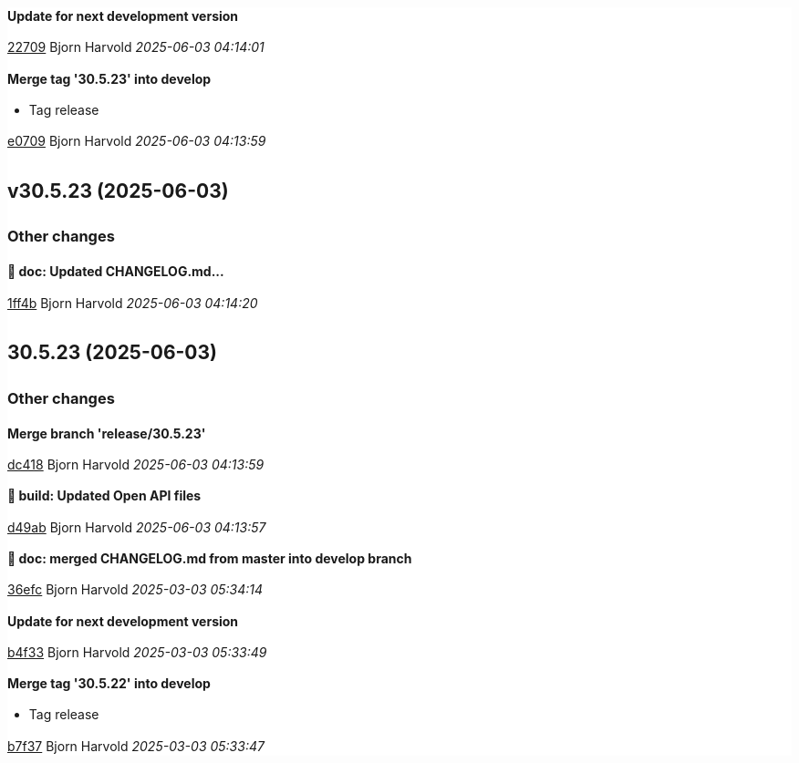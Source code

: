 **Update for next development version**


[22709](https://github.com/wink-travel/wink-sdk-java/commit/22709b09814ac08) Bjorn Harvold *2025-06-03 04:14:01*

**Merge tag '30.5.23' into develop**

* Tag release 

[e0709](https://github.com/wink-travel/wink-sdk-java/commit/e07093ada00945e) Bjorn Harvold *2025-06-03 04:13:59*


## v30.5.23 (2025-06-03)

### Other changes

**:memo: doc: Updated CHANGELOG.md...**


[1ff4b](https://github.com/wink-travel/wink-sdk-java/commit/1ff4beaa7d06684) Bjorn Harvold *2025-06-03 04:14:20*


## 30.5.23 (2025-06-03)

### Other changes

**Merge branch 'release/30.5.23'**


[dc418](https://github.com/wink-travel/wink-sdk-java/commit/dc418d52f557fcb) Bjorn Harvold *2025-06-03 04:13:59*

**:bookmark: build: Updated Open API files**


[d49ab](https://github.com/wink-travel/wink-sdk-java/commit/d49ab9d8f0f7377) Bjorn Harvold *2025-06-03 04:13:57*

**:twisted_rightwards_arrows: doc: merged CHANGELOG.md from master into develop branch**


[36efc](https://github.com/wink-travel/wink-sdk-java/commit/36efcf932803d32) Bjorn Harvold *2025-03-03 05:34:14*

**Update for next development version**


[b4f33](https://github.com/wink-travel/wink-sdk-java/commit/b4f33601fedd780) Bjorn Harvold *2025-03-03 05:33:49*

**Merge tag '30.5.22' into develop**

* Tag release 

[b7f37](https://github.com/wink-travel/wink-sdk-java/commit/b7f37aa8bd9b4f9) Bjorn Harvold *2025-03-03 05:33:47*

